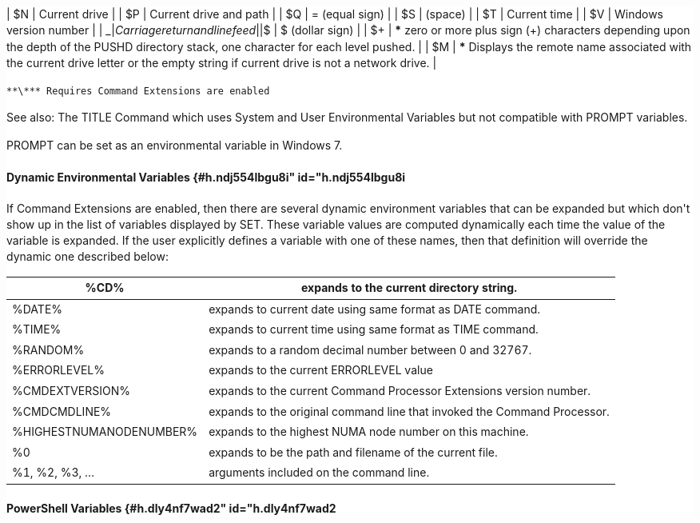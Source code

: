 | $N  | Current drive                                                                                                                            |
| $P  | Current drive and path                                                                                                                   |
| $Q  | = (equal sign)                                                                                                                           |
| $S  | (space)                                                                                                                                  |
| $T  | Current time                                                                                                                             |
| $V  | Windows version number                                                                                                                   |
| $\_ | Carriage return and linefeed                                                                                                             |
| \$$ | $ (dollar sign)                                                                                                                          |
| $+  | **\*** zero or more plus sign (+) characters depending upon the depth of the PUSHD directory stack, one character for each level pushed. |
| $M  | **\*** Displays the remote name associated with the current drive letter or the empty string if current drive is not a network drive.    |

``**\*** Requires Command Extensions are enabled``

See also: The TITLE Command which uses System and User Environmental Variables but not compatible with PROMPT variables.

PROMPT can be set as an environmental variable in Windows 7.

#### Dynamic Environmental Variables {#h.ndj554lbgu8i" id="h.ndj554lbgu8i

If Command Extensions are enabled, then there are several dynamic environment variables that can be expanded but which don't show up in the list of variables displayed by SET. These variable values are computed dynamically each time the value of the variable is expanded. If the user explicitly defines a variable with one of these names, then that definition will override the dynamic one described below:

| %CD%                    | expands to the current directory string.                                 |
| ----------------------- | ------------------------------------------------------------------------ |
| %DATE%                  | expands to current date using same format as DATE command.               |
| %TIME%                  | expands to current time using same format as TIME command.               |
| %RANDOM%                | expands to a random decimal number between 0 and 32767.                  |
| %ERRORLEVEL%            | expands to the current ERRORLEVEL value                                  |
| %CMDEXTVERSION%         | expands to the current Command Processor Extensions version number.      |
| %CMDCMDLINE%            | expands to the original command line that invoked the Command Processor. |
| %HIGHESTNUMANODENUMBER% | expands to the highest NUMA node number on this machine.                 |
| %0                      | expands to be the path and filename of the current file.                 |
| %1, %2, %3, …           | arguments included on the command line.                                  |

#### PowerShell Variables {#h.dly4nf7wad2" id="h.dly4nf7wad2
